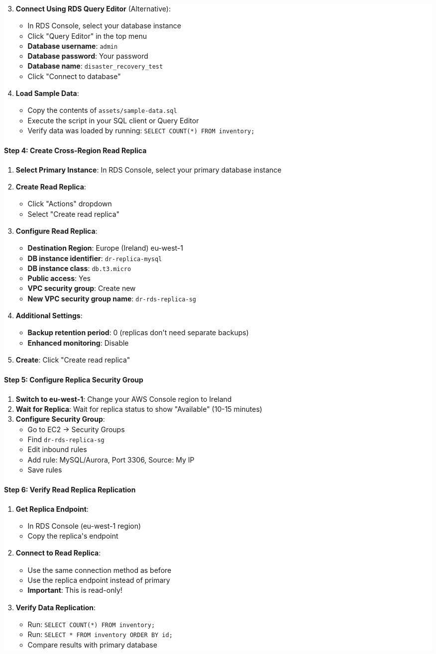 3. **Connect Using RDS Query Editor** (Alternative):
   - In RDS Console, select your database instance
   - Click "Query Editor" in the top menu
   - **Database username**: `admin`
   - **Database password**: Your password
   - **Database name**: `disaster_recovery_test`
   - Click "Connect to database"

4. **Load Sample Data**:
   - Copy the contents of `assets/sample-data.sql`
   - Execute the script in your SQL client or Query Editor
   - Verify data was loaded by running: `SELECT COUNT(*) FROM inventory;`

#### Step 4: Create Cross-Region Read Replica
1. **Select Primary Instance**: In RDS Console, select your primary database instance
2. **Create Read Replica**:
   - Click "Actions" dropdown
   - Select "Create read replica"

3. **Configure Read Replica**:
   - **Destination Region**: Europe (Ireland) eu-west-1
   - **DB instance identifier**: `dr-replica-mysql`
   - **DB instance class**: `db.t3.micro`
   - **Public access**: Yes
   - **VPC security group**: Create new
   - **New VPC security group name**: `dr-rds-replica-sg`

4. **Additional Settings**:
   - **Backup retention period**: 0 (replicas don't need separate backups)
   - **Enhanced monitoring**: Disable

5. **Create**: Click "Create read replica"

#### Step 5: Configure Replica Security Group
1. **Switch to eu-west-1**: Change your AWS Console region to Ireland
2. **Wait for Replica**: Wait for replica status to show "Available" (10-15 minutes)
3. **Configure Security Group**:
   - Go to EC2 → Security Groups
   - Find `dr-rds-replica-sg`
   - Edit inbound rules
   - Add rule: MySQL/Aurora, Port 3306, Source: My IP
   - Save rules

#### Step 6: Verify Read Replica Replication
1. **Get Replica Endpoint**:
   - In RDS Console (eu-west-1 region)
   - Copy the replica's endpoint

2. **Connect to Read Replica**:
   - Use the same connection method as before
   - Use the replica endpoint instead of primary
   - **Important**: This is read-only!

3. **Verify Data Replication**:
   - Run: `SELECT COUNT(*) FROM inventory;`
   - Run: `SELECT * FROM inventory ORDER BY id;`
   - Compare results with primary database
